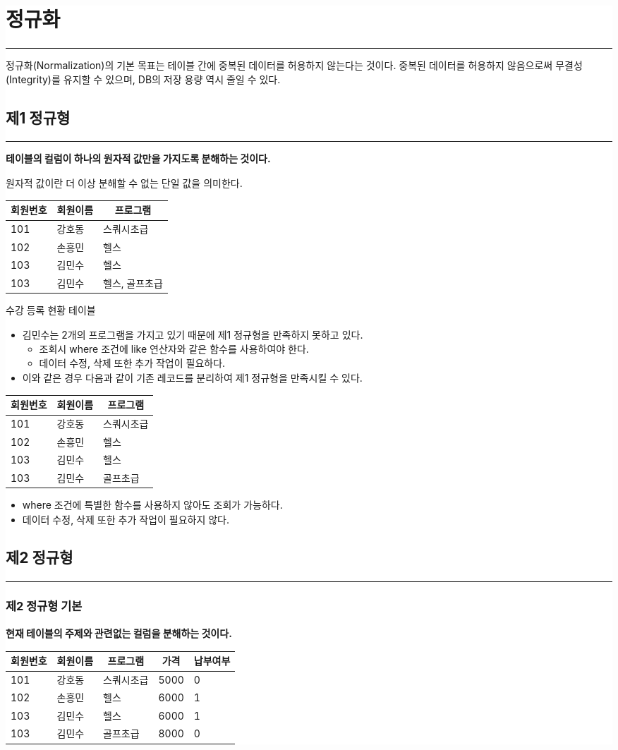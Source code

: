 # 정규화

---

정규화(Normalization)의 기본 목표는 테이블 간에 중복된 데이터를 허용하지 않는다는 것이다. 중복된 데이터를 허용하지 않음으로써 무결성(Integrity)를 유지할 수 있으며, DB의 저장 용량 역시 줄일 수 있다.

## 제1 정규형

---

**테이블의 컬럼이 하나의 원자적 값만을 가지도록 분해하는 것이다.**

원자적 값이란 더 이상 분해할 수 없는 단일 값을 의미한다.

| 회원번호 | 회원이름 | 프로그램       |
| -------- | -------- | -------------- |
| 101      | 강호동   | 스쿼시초급     |
| 102      | 손흥민   | 헬스           |
| 103      | 김민수   | 헬스           |
| 103      | 김민수   | 헬스, 골프초급 |

수강 등록 현황 테이블

-   김민수는 2개의 프로그램을 가지고 있기 때문에 제1 정규형을 만족하지 못하고 있다.
    -   조회시 where 조건에 like 연산자와 같은 함수를 사용하여야 한다.
    -   데이터 수정, 삭제 또한 추가 작업이 필요하다.
-   이와 같은 경우 다음과 같이 기존 레코드를 분리하여 제1 정규형을 만족시킬 수 있다.

| 회원번호 | 회원이름 | 프로그램   |
| -------- | -------- | ---------- |
| 101      | 강호동   | 스쿼시초급 |
| 102      | 손흥민   | 헬스       |
| 103      | 김민수   | 헬스       |
| 103      | 김민수   | 골프초급   |

-   where 조건에 특별한 함수를 사용하지 않아도 조회가 가능하다.
-   데이터 수정, 삭제 또한 추가 작업이 필요하지 않다.

## 제2 정규형

---

### 제2 정규형 기본

**현재 테이블의 주제와 관련없는 컬럼을 분해하는 것이다.**

| 회원번호 | 회원이름 | 프로그램   | 가격 | 납부여부 |
| -------- | -------- | ---------- | ---- | -------- |
| 101      | 강호동   | 스쿼시초급 | 5000 | 0        |
| 102      | 손흥민   | 헬스       | 6000 | 1        |
| 103      | 김민수   | 헬스       | 6000 | 1        |
| 103      | 김민수   | 골프초급   | 8000 | 0        |
